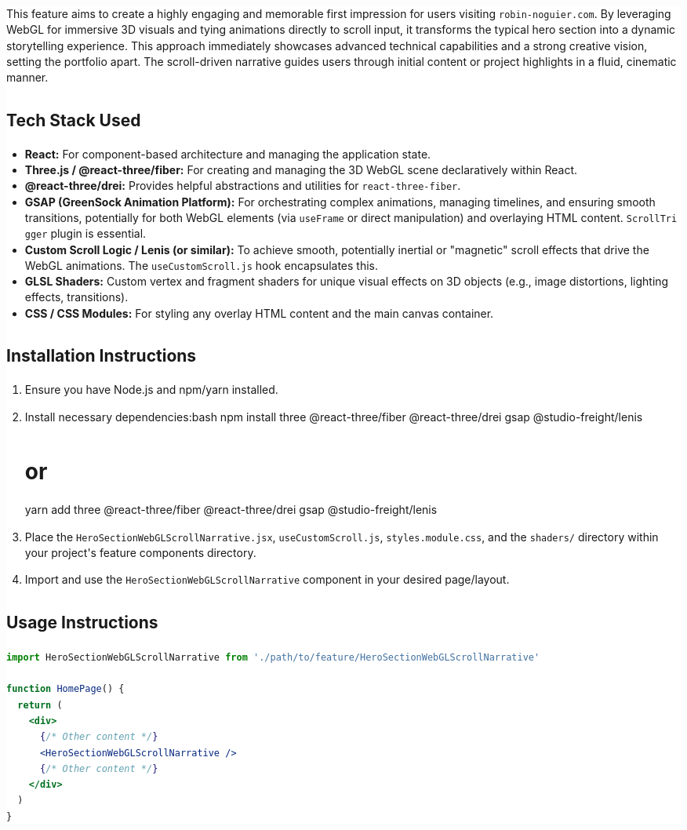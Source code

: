 This feature aims to create a highly engaging and memorable first impression for users visiting `robin-noguier.com`. By leveraging WebGL for immersive 3D visuals and tying animations directly to scroll input, it transforms the typical hero section into a dynamic storytelling experience. This approach immediately showcases advanced technical capabilities and a strong creative vision, setting the portfolio apart. The scroll-driven narrative guides users through initial content or project highlights in a fluid, cinematic manner.

## Tech Stack Used

- **React:** For component-based architecture and managing the application state.
- **Three.js / @react-three/fiber:** For creating and managing the 3D WebGL scene declaratively within React.
- **@react-three/drei:** Provides helpful abstractions and utilities for `react-three-fiber`.
- **GSAP (GreenSock Animation Platform):** For orchestrating complex animations, managing timelines, and ensuring smooth transitions, potentially for both WebGL elements (via `useFrame` or direct manipulation) and overlaying HTML content. `ScrollTrigger` plugin is essential.
- **Custom Scroll Logic / Lenis (or similar):** To achieve smooth, potentially inertial or "magnetic" scroll effects that drive the WebGL animations. The `useCustomScroll.js` hook encapsulates this.
- **GLSL Shaders:** Custom vertex and fragment shaders for unique visual effects on 3D objects (e.g., image distortions, lighting effects, transitions).
- **CSS / CSS Modules:** For styling any overlay HTML content and the main canvas container.

## Installation Instructions

1.  Ensure you have Node.js and npm/yarn installed.
2.  Install necessary dependencies:bash
    npm install three @react-three/fiber @react-three/drei gsap @studio-freight/lenis

    # or

    yarn add three @react-three/fiber @react-three/drei gsap @studio-freight/lenis

    ```

    ```

3.  Place the `HeroSectionWebGLScrollNarrative.jsx`, `useCustomScroll.js`, `styles.module.css`, and the `shaders/` directory within your project's feature components directory.
4.  Import and use the `HeroSectionWebGLScrollNarrative` component in your desired page/layout.

## Usage Instructions

```jsx
import HeroSectionWebGLScrollNarrative from './path/to/feature/HeroSectionWebGLScrollNarrative'

function HomePage() {
  return (
    <div>
      {/* Other content */}
      <HeroSectionWebGLScrollNarrative />
      {/* Other content */}
    </div>
  )
}
```
